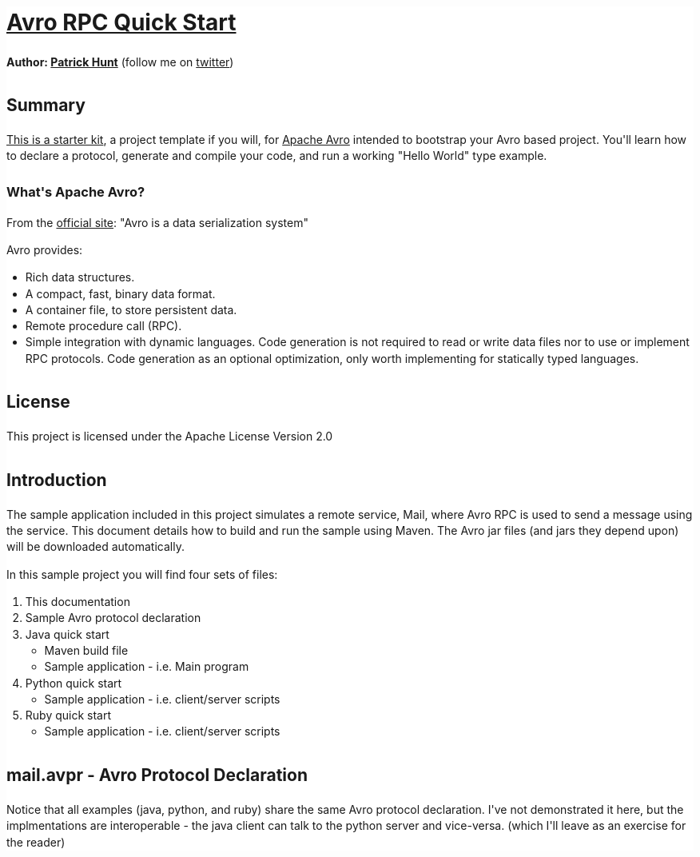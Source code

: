 # [Avro RPC Quick Start](http://github.com/phunt/avro-rpc-quickstart)

**Author: [Patrick Hunt](http://people.apache.org/~phunt/)** (follow me on [twitter](http://twitter.com/phunt))

## Summary

[This is a starter kit](http://github.com/phunt/avro-rpc-quickstart), a project template if you will, for [Apache Avro](http://avro.apache.org/) intended to bootstrap your Avro based project. You'll learn how to declare a protocol, generate and compile your code, and run a working "Hello World" type example.

### What's Apache Avro?

From the [official site](http://avro.apache.org/): "Avro is a data serialization system"

Avro provides:
 * Rich data structures.
 * A compact, fast, binary data format.
 * A container file, to store persistent data.
 * Remote procedure call (RPC).
 * Simple integration with dynamic languages. Code generation is not required to read or write data files nor to use or implement RPC protocols. Code generation as an optional optimization, only worth implementing for statically typed languages. 

## License

This project is licensed under the Apache License Version 2.0

## Introduction

The sample application included in this project simulates a remote service, Mail, where Avro RPC is used to send a message using the service. This document details how to build and run the sample using Maven. The Avro jar files (and jars they depend upon) will be downloaded automatically.

In this sample project you will find four sets of files:
1. This documentation
1. Sample Avro protocol declaration
1. Java quick start
    * Maven build file
    * Sample application - i.e. Main program
1. Python quick start
    * Sample application - i.e. client/server scripts
1. Ruby quick start
    * Sample application - i.e. client/server scripts

## mail.avpr - Avro Protocol Declaration

Notice that all examples (java, python, and ruby) share the same Avro protocol declaration. I've not demonstrated it here, but the implmentations are interoperable - the java client can talk to the python server and vice-versa. (which I'll leave as an exercise for the reader)
